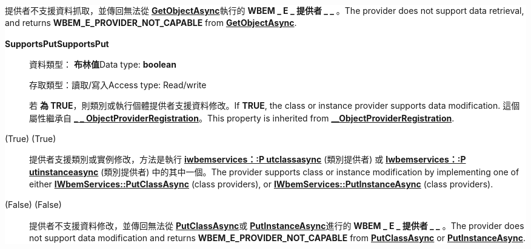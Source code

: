 <span data-ttu-id="ff552-198">提供者不支援資料抓取，並傳回無法從 [**GetObjectAsync**](/windows/desktop/api/WbemCli/nf-wbemcli-iwbemservices-getobjectasync)執行的 **WBEM \_ E \_ 提供者 \_ \_** 。</span><span class="sxs-lookup"><span data-stu-id="ff552-198">The provider does not support data retrieval, and returns **WBEM\_E\_PROVIDER\_NOT\_CAPABLE** from [**GetObjectAsync**](/windows/desktop/api/WbemCli/nf-wbemcli-iwbemservices-getobjectasync).</span></span>

</dd> </dl>

</dd> <dt>

<span data-ttu-id="ff552-199">**SupportsPut**</span><span class="sxs-lookup"><span data-stu-id="ff552-199">**SupportsPut**</span></span>
</dt> <dd> <dl> <dt>

<span data-ttu-id="ff552-200">資料類型： **布林值**</span><span class="sxs-lookup"><span data-stu-id="ff552-200">Data type: **boolean**</span></span>
</dt> <dt>

<span data-ttu-id="ff552-201">存取類型：讀取/寫入</span><span class="sxs-lookup"><span data-stu-id="ff552-201">Access type: Read/write</span></span>
</dt> </dl>

<span data-ttu-id="ff552-202">若 **為 TRUE**，則類別或執行個體提供者支援資料修改。</span><span class="sxs-lookup"><span data-stu-id="ff552-202">If **TRUE**, the class or instance provider supports data modification.</span></span> <span data-ttu-id="ff552-203">這個屬性繼承自 [**\_ \_ ObjectProviderRegistration**](--objectproviderregistration.md)。</span><span class="sxs-lookup"><span data-stu-id="ff552-203">This property is inherited from [**\_\_ObjectProviderRegistration**](--objectproviderregistration.md).</span></span>

<dt>



 <span data-ttu-id="ff552-204"> (True) </span><span class="sxs-lookup"><span data-stu-id="ff552-204">(True)</span></span>


</dt> <dd>

<span data-ttu-id="ff552-205">提供者支援類別或實例修改，方法是執行 [**iwbemservices：:P utclassasync**](/windows/desktop/api/WbemCli/nf-wbemcli-iwbemservices-putclassasync) (類別提供者) 或 [**Iwbemservices：:P utinstanceasync**](/windows/desktop/api/WbemCli/nf-wbemcli-iwbemservices-putinstanceasync) (類別提供者) 中的其中一個。</span><span class="sxs-lookup"><span data-stu-id="ff552-205">The provider supports class or instance modification by implementing one of either [**IWbemServices::PutClassAsync**](/windows/desktop/api/WbemCli/nf-wbemcli-iwbemservices-putclassasync) (class providers), or [**IWbemServices::PutInstanceAsync**](/windows/desktop/api/WbemCli/nf-wbemcli-iwbemservices-putinstanceasync) (class providers).</span></span>

</dd> <dt>



 <span data-ttu-id="ff552-206"> (False) </span><span class="sxs-lookup"><span data-stu-id="ff552-206">(False)</span></span>


</dt> <dd>

<span data-ttu-id="ff552-207">提供者不支援資料修改，並傳回無法從 [**PutClassAsync**](/windows/desktop/api/WbemCli/nf-wbemcli-iwbemservices-putclassasync)或 [**PutInstanceAsync**](/windows/desktop/api/WbemCli/nf-wbemcli-iwbemservices-putinstanceasync)進行的 **WBEM \_ E \_ 提供者 \_ \_** 。</span><span class="sxs-lookup"><span data-stu-id="ff552-207">The provider does not support data modification and returns **WBEM\_E\_PROVIDER\_NOT\_CAPABLE** from [**PutClassAsync**](/windows/desktop/api/WbemCli/nf-wbemcli-iwbemservices-putclassasync) or [**PutInstanceAsync**](/windows/desktop/api/WbemCli/nf-wbemcli-iwbemservices-putinstanceasync).</span></span>
